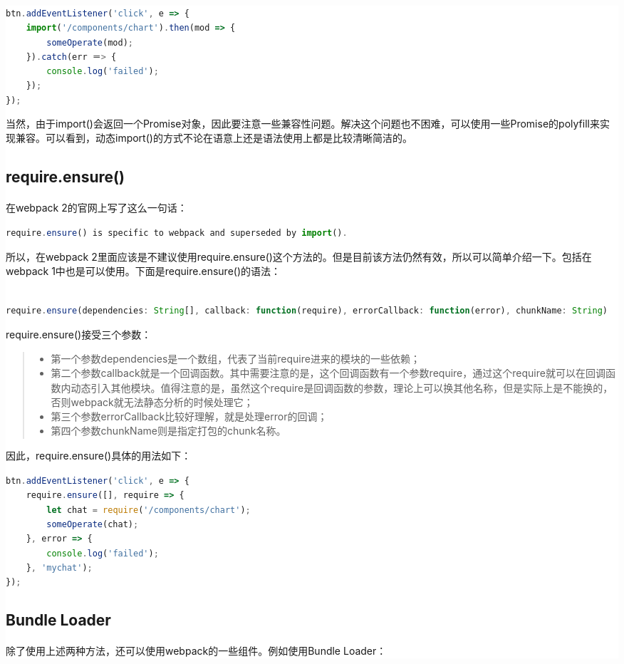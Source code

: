 ```javascript
btn.addEventListener('click', e => {
    import('/components/chart').then(mod => {
        someOperate(mod);
    }).catch(err ＝> {
        console.log('failed');
    });
});


```
当然，由于import()会返回一个Promise对象，因此要注意一些兼容性问题。解决这个问题也不困难，可以使用一些Promise的polyfill来实现兼容。可以看到，动态import()的方式不论在语意上还是语法使用上都是比较清晰简洁的。

## require.ensure()

在webpack 2的官网上写了这么一句话：
```javascript
require.ensure() is specific to webpack and superseded by import().
```
所以，在webpack 2里面应该是不建议使用require.ensure()这个方法的。但是目前该方法仍然有效，所以可以简单介绍一下。包括在webpack 1中也是可以使用。下面是require.ensure()的语法：

```javascript

require.ensure(dependencies: String[], callback: function(require), errorCallback: function(error), chunkName: String)
```
require.ensure()接受三个参数：


>* 第一个参数dependencies是一个数组，代表了当前require进来的模块的一些依赖；
>* 第二个参数callback就是一个回调函数。其中需要注意的是，这个回调函数有一个参数require，通过这个require就可以在回调函数内动态引入其他模块。值得注意的是，虽然这个require是回调函数的参数，理论上可以换其他名称，但是实际上是不能换的，否则webpack就无法静态分析的时候处理它；
>* 第三个参数errorCallback比较好理解，就是处理error的回调；
>* 第四个参数chunkName则是指定打包的chunk名称。

因此，require.ensure()具体的用法如下：

```javascript
btn.addEventListener('click', e => {
    require.ensure([], require => {
        let chat = require('/components/chart');
        someOperate(chat);
    }, error => {
        console.log('failed');
    }, 'mychat');
});


```

## Bundle Loader
除了使用上述两种方法，还可以使用webpack的一些组件。例如使用Bundle Loader：
